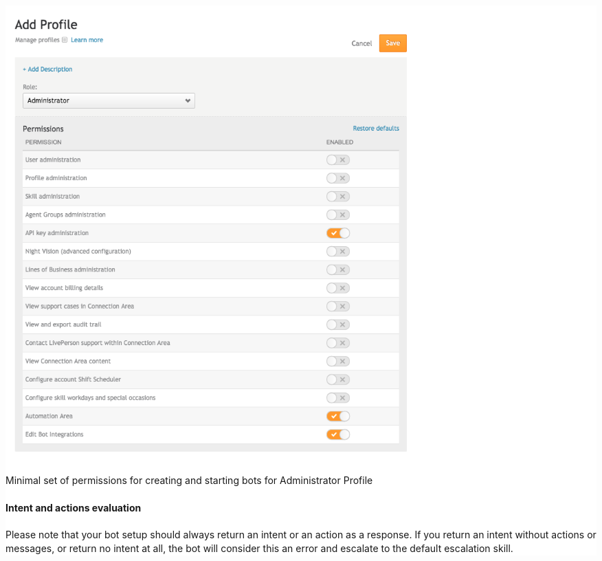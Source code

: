<img style="width:600px" src="img/botconnectordashboard/administrator_bot_permissions.png">

Minimal set of permissions for creating and starting bots for Administrator Profile

#### Intent and actions evaluation

Please note that your bot setup should always return an intent or an action as a response. If you return an intent without actions or messages, or return no intent at all, the bot will consider this an error and escalate to the default escalation skill.
